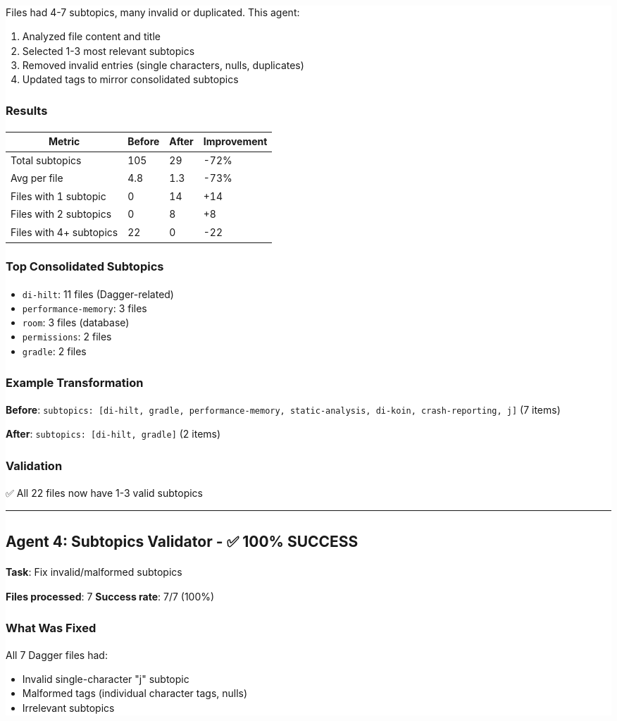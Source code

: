Files had 4-7 subtopics, many invalid or duplicated. This agent:
1. Analyzed file content and title
2. Selected 1-3 most relevant subtopics
3. Removed invalid entries (single characters, nulls, duplicates)
4. Updated tags to mirror consolidated subtopics

### Results

| Metric | Before | After | Improvement |
|--------|--------|-------|-------------|
| Total subtopics | 105 | 29 | -72% |
| Avg per file | 4.8 | 1.3 | -73% |
| Files with 1 subtopic | 0 | 14 | +14 |
| Files with 2 subtopics | 0 | 8 | +8 |
| Files with 4+ subtopics | 22 | 0 | -22 |

### Top Consolidated Subtopics

- `di-hilt`: 11 files (Dagger-related)
- `performance-memory`: 3 files
- `room`: 3 files (database)
- `permissions`: 2 files
- `gradle`: 2 files

### Example Transformation

**Before**: `subtopics: [di-hilt, gradle, performance-memory, static-analysis, di-koin, crash-reporting, j]` (7 items)

**After**: `subtopics: [di-hilt, gradle]` (2 items)

### Validation
✅ All 22 files now have 1-3 valid subtopics

---

## Agent 4: Subtopics Validator - ✅ 100% SUCCESS

**Task**: Fix invalid/malformed subtopics

**Files processed**: 7
**Success rate**: 7/7 (100%)

### What Was Fixed

All 7 Dagger files had:
- Invalid single-character "j" subtopic
- Malformed tags (individual character tags, nulls)
- Irrelevant subtopics
